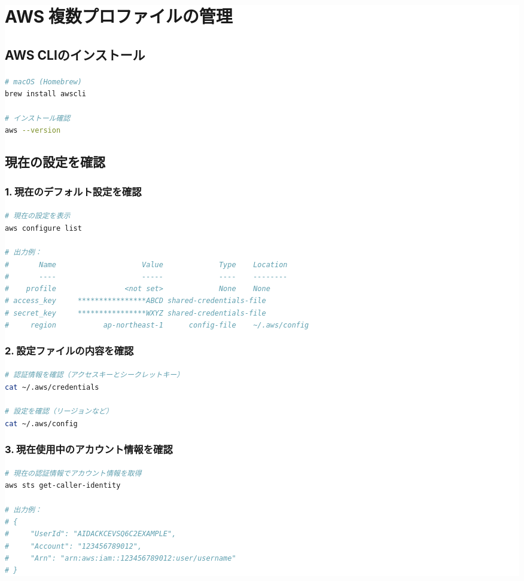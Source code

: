 # AWS 複数プロファイルの管理

## AWS CLIのインストール

```bash
# macOS (Homebrew)
brew install awscli

# インストール確認
aws --version
```

## 現在の設定を確認

### 1. 現在のデフォルト設定を確認

```bash
# 現在の設定を表示
aws configure list

# 出力例：
#       Name                    Value             Type    Location
#       ----                    -----             ----    --------
#    profile                <not set>             None    None
# access_key     ****************ABCD shared-credentials-file
# secret_key     ****************WXYZ shared-credentials-file
#     region           ap-northeast-1      config-file    ~/.aws/config
```

### 2. 設定ファイルの内容を確認

```bash
# 認証情報を確認（アクセスキーとシークレットキー）
cat ~/.aws/credentials

# 設定を確認（リージョンなど）
cat ~/.aws/config
```

### 3. 現在使用中のアカウント情報を確認

```bash
# 現在の認証情報でアカウント情報を取得
aws sts get-caller-identity

# 出力例：
# {
#     "UserId": "AIDACKCEVSQ6C2EXAMPLE",
#     "Account": "123456789012",
#     "Arn": "arn:aws:iam::123456789012:user/username"
# }
```

